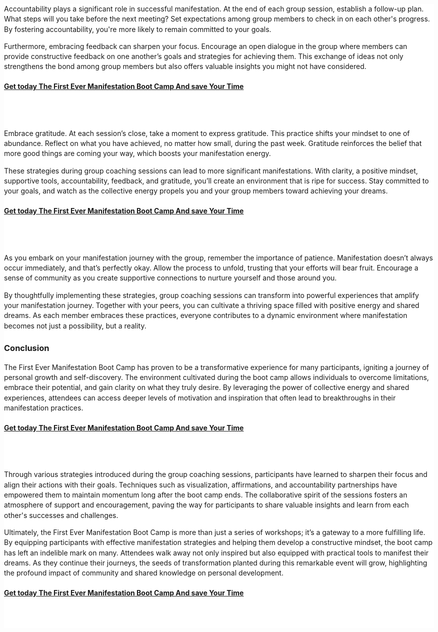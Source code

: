 </ul>
<p>Accountability plays a significant role in successful manifestation. At the end of each group session, establish a follow-up plan. What steps will you take before the next meeting? Set expectations among group members to check in on each other's progress. By fostering accountability, you're more likely to remain committed to your goals.</p>
<p>Furthermore, embracing feedback can sharpen your focus. Encourage an open dialogue in the group where members can provide constructive feedback on one another’s goals and strategies for achieving them. This exchange of ideas not only strengthens the bond among group members but also offers valuable insights you might not have considered.</p>
<h4><a href="https://mytbootcamp.com/home1/#aff=Hatemmrabet">Get today The First Ever Manifestation Boot Camp And save Your Time</a></h4><br><br><p>Embrace gratitude. At each session’s close, take a moment to express gratitude. This practice shifts your mindset to one of abundance. Reflect on what you have achieved, no matter how small, during the past week. Gratitude reinforces the belief that more good things are coming your way, which boosts your manifestation energy.</p>
<p>These strategies during group coaching sessions can lead to more significant manifestations. With clarity, a positive mindset, supportive tools, accountability, feedback, and gratitude, you’ll create an environment that is ripe for success. Stay committed to your goals, and watch as the collective energy propels you and your group members toward achieving your dreams.</p>
<h4><a href="https://mytbootcamp.com/home1/#aff=Hatemmrabet">Get today The First Ever Manifestation Boot Camp And save Your Time</a></h4><br><br><p>As you embark on your manifestation journey with the group, remember the importance of patience. Manifestation doesn’t always occur immediately, and that’s perfectly okay. Allow the process to unfold, trusting that your efforts will bear fruit. Encourage a sense of community as you create supportive connections to nurture yourself and those around you.</p>
<p>By thoughtfully implementing these strategies, group coaching sessions can transform into powerful experiences that amplify your manifestation journey. Together with your peers, you can cultivate a thriving space filled with positive energy and shared dreams. As each member embraces these practices, everyone contributes to a dynamic environment where manifestation becomes not just a possibility, but a reality. </p><h3>Conclusion</h3><p>The First Ever Manifestation Boot Camp has proven to be a transformative experience for many participants, igniting a journey of personal growth and self-discovery. The environment cultivated during the boot camp allows individuals to overcome limitations, embrace their potential, and gain clarity on what they truly desire. By leveraging the power of collective energy and shared experiences, attendees can access deeper levels of motivation and inspiration that often lead to breakthroughs in their manifestation practices.</p>
<h4><a href="https://mytbootcamp.com/home1/#aff=Hatemmrabet">Get today The First Ever Manifestation Boot Camp And save Your Time</a></h4><br><br><p>Through various strategies introduced during the group coaching sessions, participants have learned to sharpen their focus and align their actions with their goals. Techniques such as visualization, affirmations, and accountability partnerships have empowered them to maintain momentum long after the boot camp ends. The collaborative spirit of the sessions fosters an atmosphere of support and encouragement, paving the way for participants to share valuable insights and learn from each other's successes and challenges.</p>
<p>Ultimately, the First Ever Manifestation Boot Camp is more than just a series of workshops; it’s a gateway to a more fulfilling life. By equipping participants with effective manifestation strategies and helping them develop a constructive mindset, the boot camp has left an indelible mark on many. Attendees walk away not only inspired but also equipped with practical tools to manifest their dreams. As they continue their journeys, the seeds of transformation planted during this remarkable event will grow, highlighting the profound impact of community and shared knowledge on personal development.</p>
<h4><a href="https://mytbootcamp.com/home1/#aff=Hatemmrabet">Get today The First Ever Manifestation Boot Camp And save Your Time</a></h4><br><br>